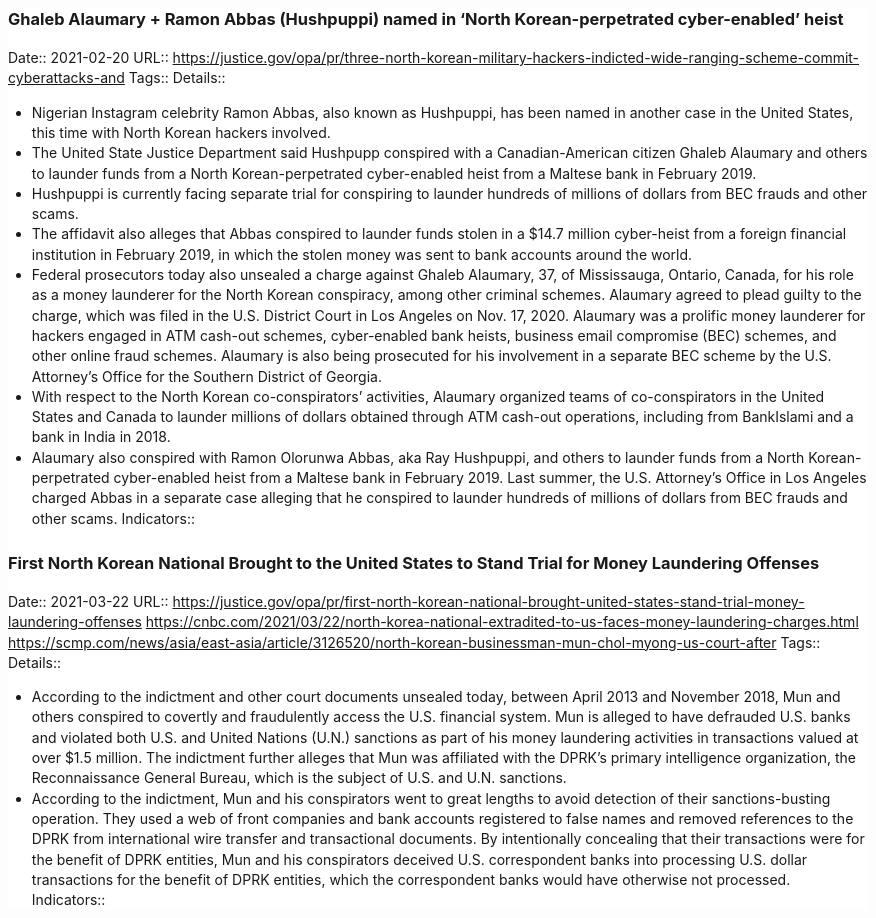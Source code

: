 ### Ghaleb Alaumary + Ramon Abbas (Hushpuppi) named in ‘North Korean-perpetrated cyber-enabled’ heist
Date:: 2021-02-20
URL:: https://justice.gov/opa/pr/three-north-korean-military-hackers-indicted-wide-ranging-scheme-commit-cyberattacks-and
Tags:: 
Details:: 
- Nigerian Instagram celebrity Ramon Abbas, also known as Hushpuppi, has been named in another case in the United States, this time with North Korean hackers involved.
- The United State Justice Department said Hushpupp conspired with a Canadian-American citizen Ghaleb Alaumary and others to launder funds from a North Korean-perpetrated cyber-enabled heist from a Maltese bank in February 2019.
- Hushpuppi is currently facing separate trial for conspiring to launder hundreds of millions of dollars from BEC frauds and other scams.
- The affidavit also alleges that Abbas conspired to launder funds stolen in a $14.7 million cyber-heist from a foreign financial institution in February 2019, in which the stolen money was sent to bank accounts around the world.
- Federal prosecutors today also unsealed a charge against Ghaleb Alaumary, 37, of Mississauga, Ontario, Canada, for his role as a money launderer for the North Korean conspiracy, among other criminal schemes. Alaumary agreed to plead guilty to the charge, which was filed in the U.S. District Court in Los Angeles on Nov. 17, 2020. Alaumary was a prolific money launderer for hackers engaged in ATM cash-out schemes, cyber-enabled bank heists, business email compromise (BEC) schemes, and other online fraud schemes. Alaumary is also being prosecuted for his involvement in a separate BEC scheme by the U.S. Attorney’s Office for the Southern District of Georgia.
- With respect to the North Korean co-conspirators’ activities, Alaumary organized teams of co-conspirators in the United States and Canada to launder millions of dollars obtained through ATM cash-out operations, including from BankIslami and a bank in India in 2018.
- Alaumary also conspired with Ramon Olorunwa Abbas, aka Ray Hushpuppi, and others to launder funds from a North Korean-perpetrated cyber-enabled heist from a Maltese bank in February 2019. Last summer, the U.S. Attorney’s Office in Los Angeles charged Abbas in a separate case alleging that he conspired to launder hundreds of millions of dollars from BEC frauds and other scams.
Indicators:: 

### First North Korean National Brought to the United States to Stand Trial for Money Laundering Offenses
Date:: 2021-03-22
URL:: https://justice.gov/opa/pr/first-north-korean-national-brought-united-states-stand-trial-money-laundering-offenses https://cnbc.com/2021/03/22/north-korea-national-extradited-to-us-faces-money-laundering-charges.html https://scmp.com/news/asia/east-asia/article/3126520/north-korean-businessman-mun-chol-myong-us-court-after
Tags:: 
Details:: 
- According to the indictment and other court documents unsealed today, between April 2013 and November 2018, Mun and others conspired to covertly and fraudulently access the U.S. financial system. Mun is alleged to have defrauded U.S. banks and violated both U.S. and United Nations (U.N.) sanctions as part of his money laundering activities in transactions valued at over $1.5 million. The indictment further alleges that Mun was affiliated with the DPRK’s primary intelligence organization, the Reconnaissance General Bureau, which is the subject of U.S. and U.N. sanctions.
- According to the indictment, Mun and his conspirators went to great lengths to avoid detection of their sanctions-busting operation. They used a web of front companies and bank accounts registered to false names and removed references to the DPRK from international wire transfer and transactional documents. By intentionally concealing that their transactions were for the benefit of DPRK entities, Mun and his conspirators deceived U.S. correspondent banks into processing U.S. dollar transactions for the benefit of DPRK entities, which the correspondent banks would have otherwise not processed.  
Indicators:: 
